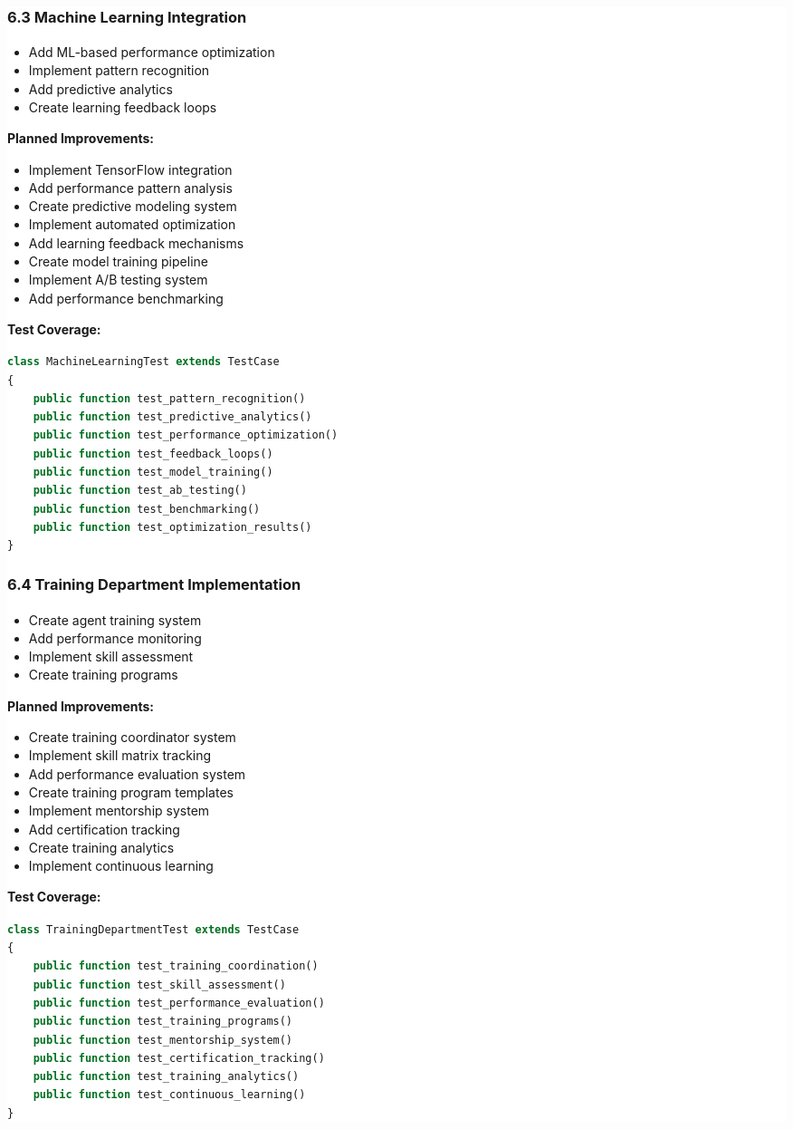 ### 6.3 Machine Learning Integration
- Add ML-based performance optimization
- Implement pattern recognition
- Add predictive analytics
- Create learning feedback loops

**Planned Improvements:**
- Implement TensorFlow integration
- Add performance pattern analysis
- Create predictive modeling system
- Implement automated optimization
- Add learning feedback mechanisms
- Create model training pipeline
- Implement A/B testing system
- Add performance benchmarking

**Test Coverage:**
```php
class MachineLearningTest extends TestCase
{
    public function test_pattern_recognition()
    public function test_predictive_analytics()
    public function test_performance_optimization()
    public function test_feedback_loops()
    public function test_model_training()
    public function test_ab_testing()
    public function test_benchmarking()
    public function test_optimization_results()
}
```

### 6.4 Training Department Implementation
- Create agent training system
- Add performance monitoring
- Implement skill assessment
- Create training programs

**Planned Improvements:**
- Create training coordinator system
- Implement skill matrix tracking
- Add performance evaluation system
- Create training program templates
- Implement mentorship system
- Add certification tracking
- Create training analytics
- Implement continuous learning

**Test Coverage:**
```php
class TrainingDepartmentTest extends TestCase
{
    public function test_training_coordination()
    public function test_skill_assessment()
    public function test_performance_evaluation()
    public function test_training_programs()
    public function test_mentorship_system()
    public function test_certification_tracking()
    public function test_training_analytics()
    public function test_continuous_learning()
}
```
